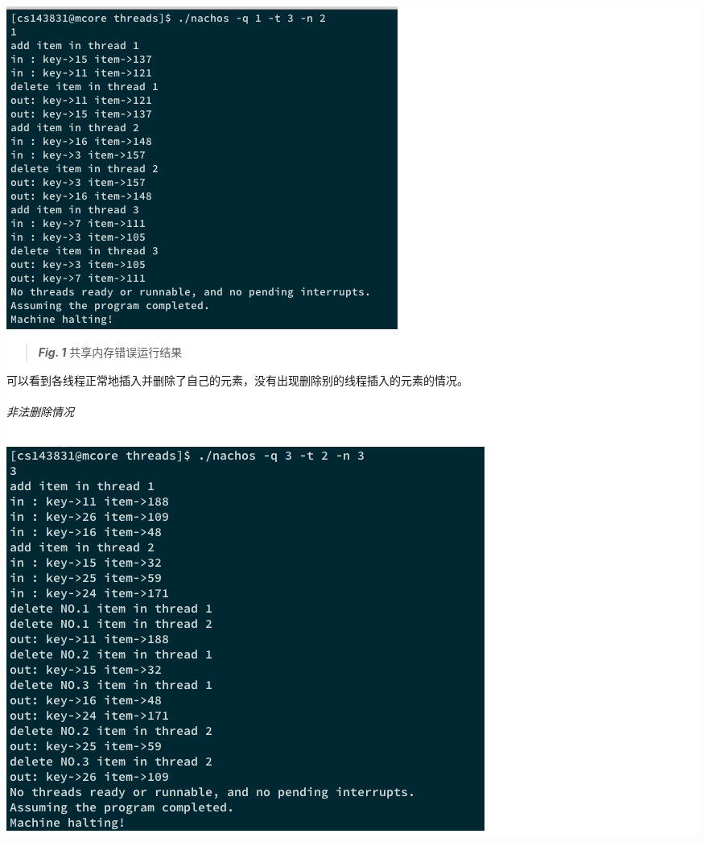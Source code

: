 ![E1](Screenshots/q1.png)

> ***Fig. 1*** 共享内存错误运行结果

可以看到各线程正常地插入并删除了自己的元素，没有出现删除别的线程插入的元素的情况。

###### 非法删除情况

![E3](Screenshots/q3.png)

